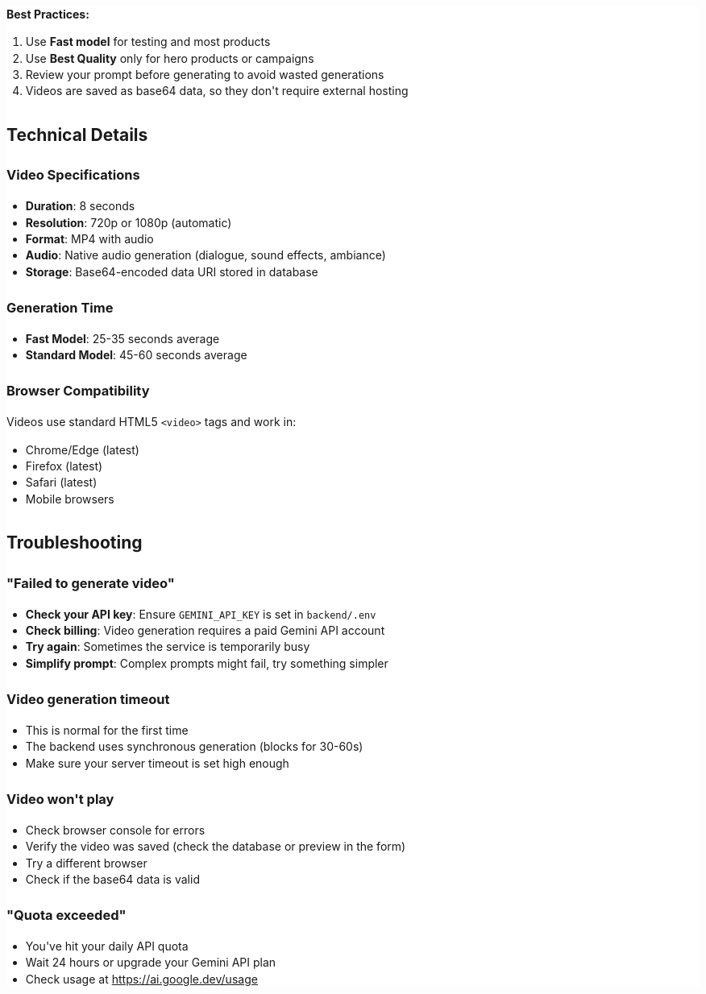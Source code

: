 **Best Practices:**
1. Use **Fast model** for testing and most products
2. Use **Best Quality** only for hero products or campaigns
3. Review your prompt before generating to avoid wasted generations
4. Videos are saved as base64 data, so they don't require external hosting

## Technical Details

### Video Specifications
- **Duration**: 8 seconds
- **Resolution**: 720p or 1080p (automatic)
- **Format**: MP4 with audio
- **Audio**: Native audio generation (dialogue, sound effects, ambiance)
- **Storage**: Base64-encoded data URI stored in database

### Generation Time
- **Fast Model**: 25-35 seconds average
- **Standard Model**: 45-60 seconds average

### Browser Compatibility
Videos use standard HTML5 `<video>` tags and work in:
- Chrome/Edge (latest)
- Firefox (latest)
- Safari (latest)
- Mobile browsers

## Troubleshooting

### "Failed to generate video"
- **Check your API key**: Ensure `GEMINI_API_KEY` is set in `backend/.env`
- **Check billing**: Video generation requires a paid Gemini API account
- **Try again**: Sometimes the service is temporarily busy
- **Simplify prompt**: Complex prompts might fail, try something simpler

### Video generation timeout
- This is normal for the first time
- The backend uses synchronous generation (blocks for 30-60s)
- Make sure your server timeout is set high enough

### Video won't play
- Check browser console for errors
- Verify the video was saved (check the database or preview in the form)
- Try a different browser
- Check if the base64 data is valid

### "Quota exceeded"
- You've hit your daily API quota
- Wait 24 hours or upgrade your Gemini API plan
- Check usage at https://ai.google.dev/usage
